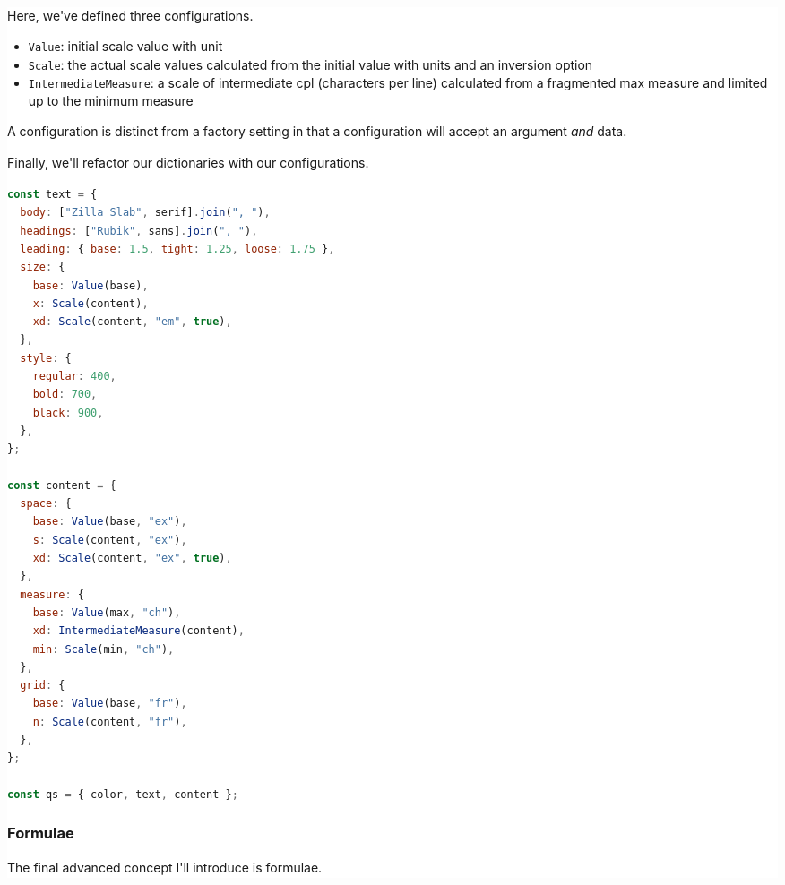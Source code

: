 Here, we've defined three configurations. 

+ `Value`: initial scale value with unit
+ `Scale`: the actual scale values calculated from the initial value with units and an inversion option
+ `IntermediateMeasure`: a scale of intermediate cpl (characters per line) calculated from a fragmented max measure and limited up to the minimum measure 

A configuration is distinct from a factory setting in that a configuration will accept an argument *and* data.

Finally, we'll refactor our dictionaries with our configurations.

```js
const text = {
  body: ["Zilla Slab", serif].join(", "),
  headings: ["Rubik", sans].join(", "),
  leading: { base: 1.5, tight: 1.25, loose: 1.75 },
  size: {
    base: Value(base),
    x: Scale(content),
    xd: Scale(content, "em", true),
  },
  style: {
    regular: 400,
    bold: 700,
    black: 900,
  },
};

const content = {
  space: {
    base: Value(base, "ex"),
    s: Scale(content, "ex"),
    xd: Scale(content, "ex", true),
  },
  measure: {
    base: Value(max, "ch"),
    xd: IntermediateMeasure(content),
    min: Scale(min, "ch"),
  },
  grid: {
    base: Value(base, "fr"),
    n: Scale(content, "fr"),
  },
};

const qs = { color, text, content };
```

### Formulae

The final advanced concept I'll introduce is formulae.
